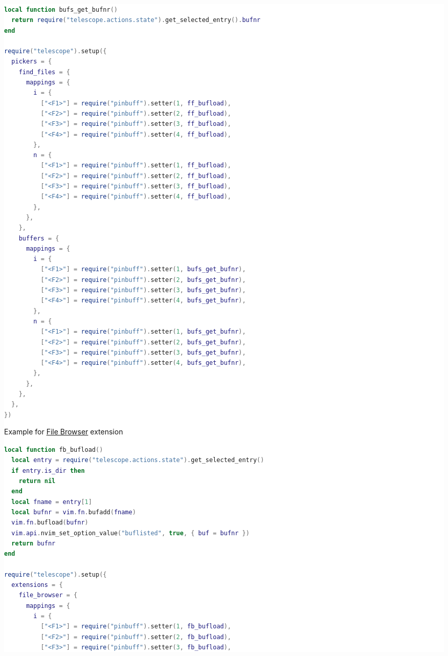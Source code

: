 ```lua
local function bufs_get_bufnr()
  return require("telescope.actions.state").get_selected_entry().bufnr
end

require("telescope").setup({
  pickers = {
    find_files = {
      mappings = {
        i = {
          ["<F1>"] = require("pinbuff").setter(1, ff_bufload),
          ["<F2>"] = require("pinbuff").setter(2, ff_bufload),
          ["<F3>"] = require("pinbuff").setter(3, ff_bufload),
          ["<F4>"] = require("pinbuff").setter(4, ff_bufload),
        },
        n = {
          ["<F1>"] = require("pinbuff").setter(1, ff_bufload),
          ["<F2>"] = require("pinbuff").setter(2, ff_bufload),
          ["<F3>"] = require("pinbuff").setter(3, ff_bufload),
          ["<F4>"] = require("pinbuff").setter(4, ff_bufload),
        },
      },
    },
    buffers = {
      mappings = {
        i = {
          ["<F1>"] = require("pinbuff").setter(1, bufs_get_bufnr),
          ["<F2>"] = require("pinbuff").setter(2, bufs_get_bufnr),
          ["<F3>"] = require("pinbuff").setter(3, bufs_get_bufnr),
          ["<F4>"] = require("pinbuff").setter(4, bufs_get_bufnr),
        },
        n = {
          ["<F1>"] = require("pinbuff").setter(1, bufs_get_bufnr),
          ["<F2>"] = require("pinbuff").setter(2, bufs_get_bufnr),
          ["<F3>"] = require("pinbuff").setter(3, bufs_get_bufnr),
          ["<F4>"] = require("pinbuff").setter(4, bufs_get_bufnr),
        },
      },
    },
  },
})
```

Example for [File Browser](https://github.com/nvim-telescope/telescope-file-browser.nvim) extension
```lua
local function fb_bufload()
  local entry = require("telescope.actions.state").get_selected_entry()
  if entry.is_dir then
    return nil
  end
  local fname = entry[1]
  local bufnr = vim.fn.bufadd(fname)
  vim.fn.bufload(bufnr)
  vim.api.nvim_set_option_value("buflisted", true, { buf = bufnr })
  return bufnr
end

require("telescope").setup({
  extensions = {
    file_browser = {
      mappings = {
        i = {
          ["<F1>"] = require("pinbuff").setter(1, fb_bufload),
          ["<F2>"] = require("pinbuff").setter(2, fb_bufload),
          ["<F3>"] = require("pinbuff").setter(3, fb_bufload),
```